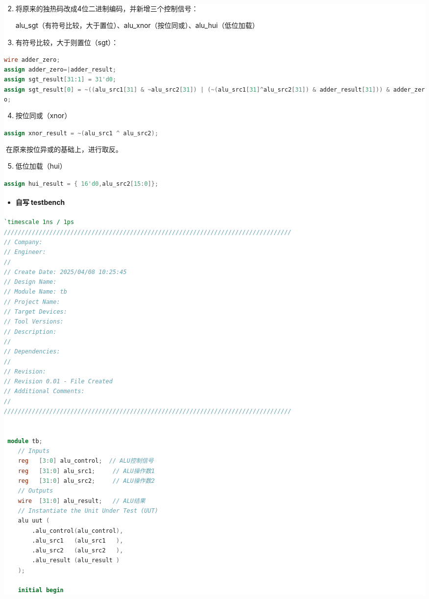 2. 将原来的独热码改成4位二进制编码，并新增三个控制信号：

   alu_sgt（有符号比较，大于置位）、alu_xnor（按位同或）、alu_hui（低位加载）

3. 有符号比较，大于则置位（sgt）：


```verilog
wire adder_zero;
assign adder_zero=|adder_result; 
assign sgt_result[31:1] = 31'd0;
assign sgt_result[0] = ~((alu_src1[31] & ~alu_src2[31]) | (~(alu_src1[31]^alu_src2[31]) & adder_result[31])) & adder_zero;
```

4. 按位同或（xnor）

```verilog
assign xnor_result = ~(alu_src1 ^ alu_src2); 
```

​		在原来按位异或的基础上，进行取反。

5. 低位加载（hui）

```verilog
assign hui_result = { 16'd0,alu_src2[15:0]};
```

* #### 自写 testbench

```verilog
`timescale 1ns / 1ps
//////////////////////////////////////////////////////////////////////////////////
// Company: 
// Engineer: 
// 
// Create Date: 2025/04/08 10:25:45
// Design Name: 
// Module Name: tb
// Project Name: 
// Target Devices: 
// Tool Versions: 
// Description: 
// 
// Dependencies: 
// 
// Revision:
// Revision 0.01 - File Created
// Additional Comments:
// 
//////////////////////////////////////////////////////////////////////////////////


 module tb;
    // Inputs
    reg   [3:0] alu_control;  // ALU控制信号
    reg   [31:0] alu_src1;     // ALU操作数1
    reg   [31:0] alu_src2;     // ALU操作数2
    // Outputs
    wire  [31:0] alu_result;   // ALU结果
    // Instantiate the Unit Under Test (UUT)
    alu uut (
        .alu_control(alu_control),
        .alu_src1   (alu_src1   ),
        .alu_src2   (alu_src2   ),
        .alu_result (alu_result )
    );
    
    initial begin
```